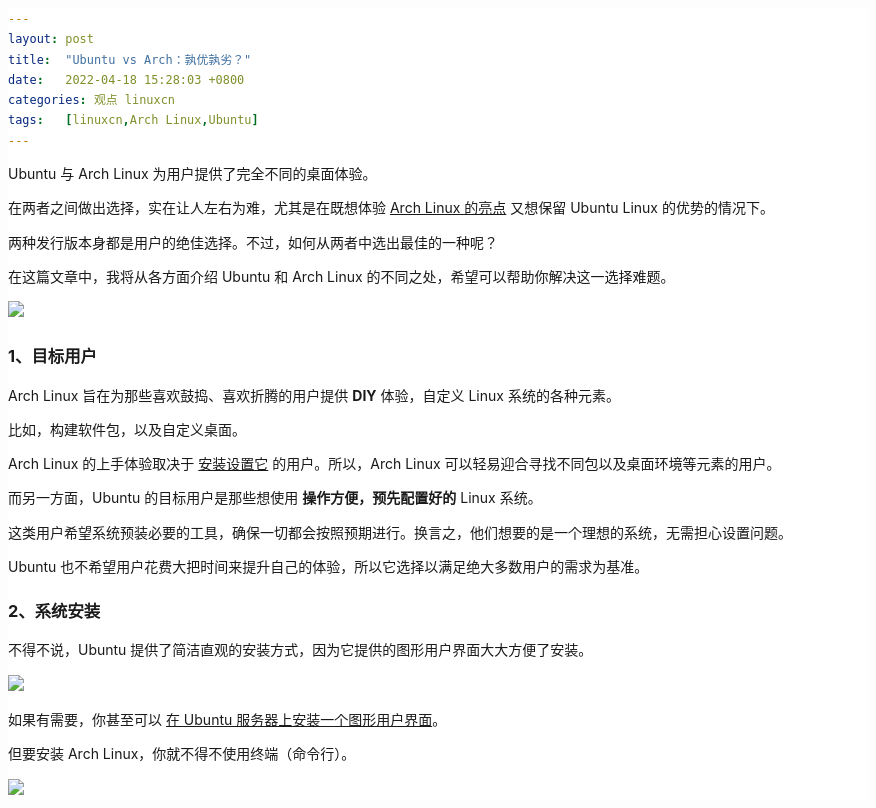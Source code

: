 ```yaml
---
layout: post
title:	"Ubuntu vs Arch：孰优孰劣？"
date:	2022-04-18 15:28:03 +0800 
categories:	观点 linuxcn 
tags:	[linuxcn,Arch Linux,Ubuntu]
---
```



Ubuntu 与 Arch Linux 为用户提供了完全不同的桌面体验。


在两者之间做出选择，实在让人左右为难，尤其是在既想体验 [Arch Linux 的亮点](https://itsfoss.com/why-arch-linux/) 又想保留 Ubuntu Linux 的优势的情况下。


两种发行版本身都是用户的绝佳选择。不过，如何从两者中选出最佳的一种呢？


在这篇文章中，我将从各方面介绍 Ubuntu 和 Arch Linux 的不同之处，希望可以帮助你解决这一选择难题。


![](/Asserts/Images/album/202204/18/152800txaq8qdjsmj1oxaj.jpg)


### 1、目标用户


Arch Linux 旨在为那些喜欢鼓捣、喜欢折腾的用户提供 **DIY** 体验，自定义 Linux 系统的各种元素。


比如，构建软件包，以及自定义桌面。


Arch Linux 的上手体验取决于 [安装设置它](https://itsfoss.com/install-arch-linux/) 的用户。所以，Arch Linux 可以轻易迎合寻找不同包以及桌面环境等元素的用户。


而另一方面，Ubuntu 的目标用户是那些想使用 **操作方便，预先配置好的** Linux 系统。


这类用户希望系统预装必要的工具，确保一切都会按照预期进行。换言之，他们想要的是一个理想的系统，无需担心设置问题。


Ubuntu 也不希望用户花费大把时间来提升自己的体验，所以它选择以满足绝大多数用户的需求为基准。


### 2、系统安装


不得不说，Ubuntu 提供了简洁直观的安装方式，因为它提供的图形用户界面大大方便了安装。


![](/Asserts/Images/album/202204/18/152804vbhrihhbt1tbzqg7.jpg)


如果有需要，你甚至可以 [在 Ubuntu 服务器上安装一个图形用户界面](https://itsfoss.com/install-gui-ubuntu-server/)。


但要安装 Arch Linux，你就不得不使用终端（命令行）。


![](/Asserts/Images/album/202204/18/152805r8riigjg5vl3hj88.png)
